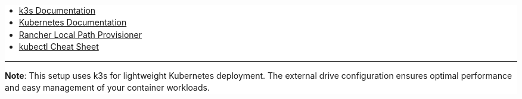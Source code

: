 - [k3s Documentation](https://docs.k3s.io)
- [Kubernetes Documentation](https://kubernetes.io/docs)
- [Rancher Local Path Provisioner](https://github.com/rancher/local-path-provisioner)
- [kubectl Cheat Sheet](https://kubernetes.io/docs/reference/kubectl/cheatsheet/)

---

**Note**: This setup uses k3s for lightweight Kubernetes deployment. The external drive configuration ensures optimal performance and easy management of your container workloads.